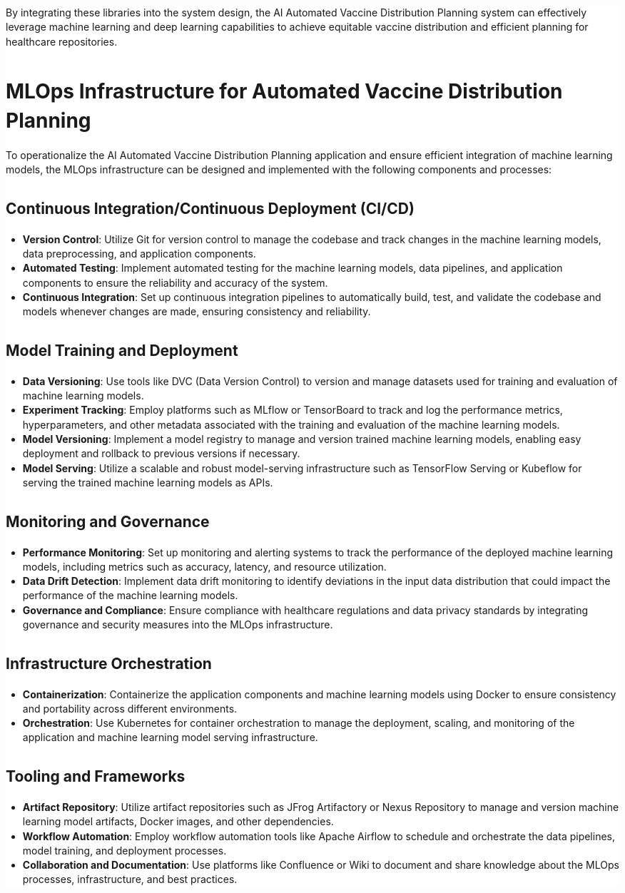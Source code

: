 By integrating these libraries into the system design, the AI Automated Vaccine Distribution Planning system can effectively leverage machine learning and deep learning capabilities to achieve equitable vaccine distribution and efficient planning for healthcare repositories.

# MLOps Infrastructure for Automated Vaccine Distribution Planning

To operationalize the AI Automated Vaccine Distribution Planning application and ensure efficient integration of machine learning models, the MLOps infrastructure can be designed and implemented with the following components and processes:

## Continuous Integration/Continuous Deployment (CI/CD)
- **Version Control**: Utilize Git for version control to manage the codebase and track changes in the machine learning models, data preprocessing, and application components.
- **Automated Testing**: Implement automated testing for the machine learning models, data pipelines, and application components to ensure the reliability and accuracy of the system.
- **Continuous Integration**: Set up continuous integration pipelines to automatically build, test, and validate the codebase and models whenever changes are made, ensuring consistency and reliability.

## Model Training and Deployment
- **Data Versioning**: Use tools like DVC (Data Version Control) to version and manage datasets used for training and evaluation of machine learning models.
- **Experiment Tracking**: Employ platforms such as MLflow or TensorBoard to track and log the performance metrics, hyperparameters, and other metadata associated with the training and evaluation of the machine learning models.
- **Model Versioning**: Implement a model registry to manage and version trained machine learning models, enabling easy deployment and rollback to previous versions if necessary.
- **Model Serving**: Utilize a scalable and robust model-serving infrastructure such as TensorFlow Serving or Kubeflow for serving the trained machine learning models as APIs.

## Monitoring and Governance
- **Performance Monitoring**: Set up monitoring and alerting systems to track the performance of the deployed machine learning models, including metrics such as accuracy, latency, and resource utilization.
- **Data Drift Detection**: Implement data drift monitoring to identify deviations in the input data distribution that could impact the performance of the machine learning models.
- **Governance and Compliance**: Ensure compliance with healthcare regulations and data privacy standards by integrating governance and security measures into the MLOps infrastructure.

## Infrastructure Orchestration
- **Containerization**: Containerize the application components and machine learning models using Docker to ensure consistency and portability across different environments.
- **Orchestration**: Use Kubernetes for container orchestration to manage the deployment, scaling, and monitoring of the application and machine learning model serving infrastructure.

## Tooling and Frameworks
- **Artifact Repository**: Utilize artifact repositories such as JFrog Artifactory or Nexus Repository to manage and version machine learning model artifacts, Docker images, and other dependencies.
- **Workflow Automation**: Employ workflow automation tools like Apache Airflow to schedule and orchestrate the data pipelines, model training, and deployment processes.
- **Collaboration and Documentation**: Use platforms like Confluence or Wiki to document and share knowledge about the MLOps processes, infrastructure, and best practices.
